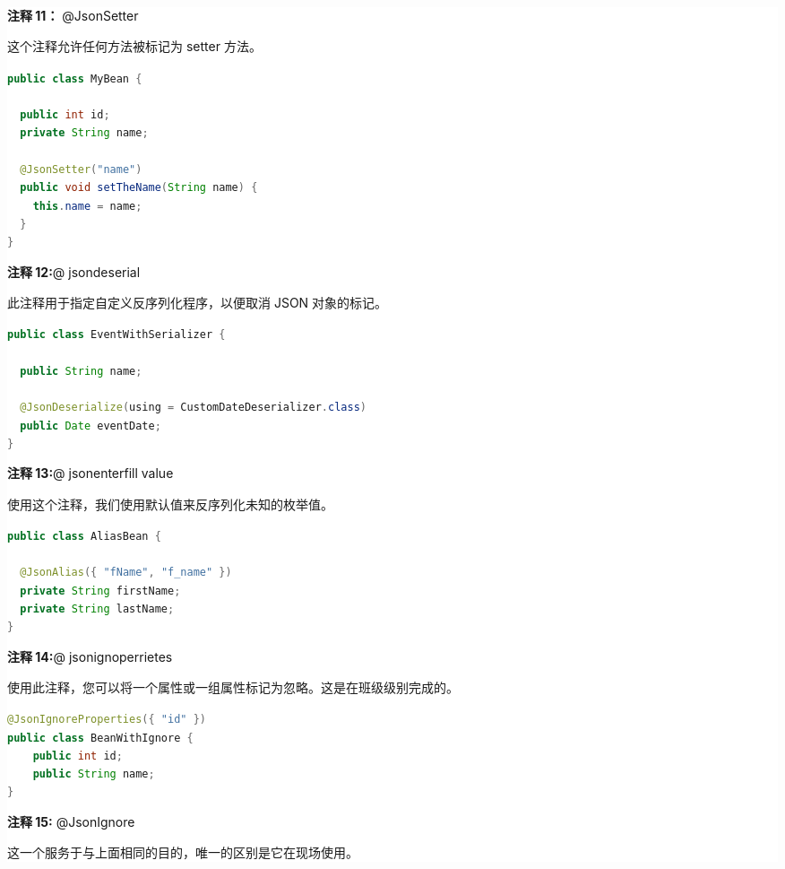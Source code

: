 **注释 11：** @JsonSetter

这个注释允许任何方法被标记为 setter 方法。

```java
public class MyBean {

  public int id;
  private String name;

  @JsonSetter("name")
  public void setTheName(String name) {
    this.name = name;
  }
}
```

**注释 12:**@ jsondeserial

此注释用于指定自定义反序列化程序，以便取消 JSON 对象的标记。

```java
public class EventWithSerializer {

  public String name;

  @JsonDeserialize(using = CustomDateDeserializer.class)
  public Date eventDate;
}
```

**注释 13:**@ jsonenterfill value

使用这个注释，我们使用默认值来反序列化未知的枚举值。

```java
public class AliasBean {

  @JsonAlias({ "fName", "f_name" })
  private String firstName;
  private String lastName;
}
```

**注释 14:**@ jsonignoperrietes

使用此注释，您可以将一个属性或一组属性标记为忽略。这是在班级级别完成的。

```java
@JsonIgnoreProperties({ "id" })
public class BeanWithIgnore {
    public int id;
    public String name;
}
```

**注释 15:** @JsonIgnore

这一个服务于与上面相同的目的，唯一的区别是它在现场使用。
